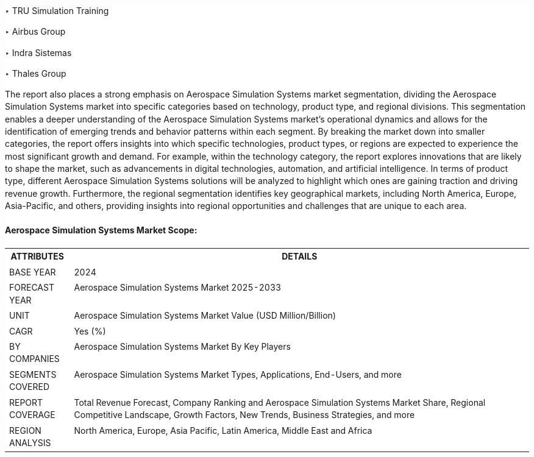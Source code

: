 ‣ TRU Simulation Training

‣ Airbus Group

‣ Indra Sistemas

‣ Thales Group

The report also places a strong emphasis on Aerospace Simulation Systems market segmentation, dividing the Aerospace Simulation Systems market into specific categories based on technology, product type, and regional divisions. This segmentation enables a deeper understanding of the Aerospace Simulation Systems market’s operational dynamics and allows for the identification of emerging trends and behavior patterns within each segment. By breaking the market down into smaller categories, the report offers insights into which specific technologies, product types, or regions are expected to experience the most significant growth and demand. For example, within the technology category, the report explores innovations that are likely to shape the market, such as advancements in digital technologies, automation, and artificial intelligence. In terms of product type, different Aerospace Simulation Systems solutions will be analyzed to highlight which ones are gaining traction and driving revenue growth. Furthermore, the regional segmentation identifies key geographical markets, including North America, Europe, Asia-Pacific, and others, providing insights into regional opportunities and challenges that are unique to each area.

<h4>Aerospace Simulation Systems Market Scope:</h4>
<table>
<tr>
<th>ATTRIBUTES</th>
<th>DETAILS</th>
</tr>
<tr>
<td>BASE YEAR</td>
<td>2024</td>
</tr>
<tr>
<td>FORECAST YEAR</td>
<td>Aerospace Simulation Systems Market 2025-2033</td>
</tr>
<tr>
<td>UNIT</td>
<td>Aerospace Simulation Systems Market Value (USD Million/Billion)</td>
<tr>
<td>CAGR</td>
<td>Yes (%)</td>
</tr>
</tr>
<tr>
<td>BY COMPANIES</td>
<td>Aerospace Simulation Systems Market By Key Players</td>
</tr>
<tr>
<td>SEGMENTS COVERED</td>
<td>Aerospace Simulation Systems Market Types, Applications, End-Users, and more</td>
</tr>
<tr>
<td>REPORT COVERAGE</td>
<td>Total Revenue Forecast, Company Ranking and Aerospace Simulation Systems Market Share, Regional Competitive Landscape, Growth Factors, New Trends, Business Strategies, and more</td>
</tr>
<tr>
<td>REGION ANALYSIS</td>
<td>North America, Europe, Asia Pacific, Latin America, Middle East and Africa</td>
</tr>
</table>
